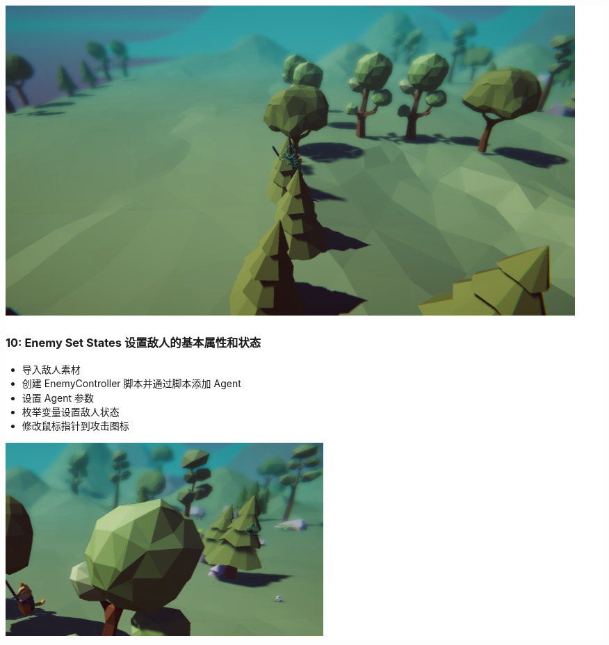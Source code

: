 <img src="./assets/image-20250605130513241.png" alt="image-20250605130513241" style="zoom:80%;" />



### 10: Enemy Set States 设置敌人的基本属性和状态

- 导入敌人素材
- 创建 EnemyController 脚本并通过脚本添加 Agent
- 设置 Agent 参数
- 枚举变量设置敌人状态
- 修改鼠标指针到攻击图标

<img src="./assets/image-20250605142931363.png" alt="image-20250605142931363" style="zoom: 80%;" />
